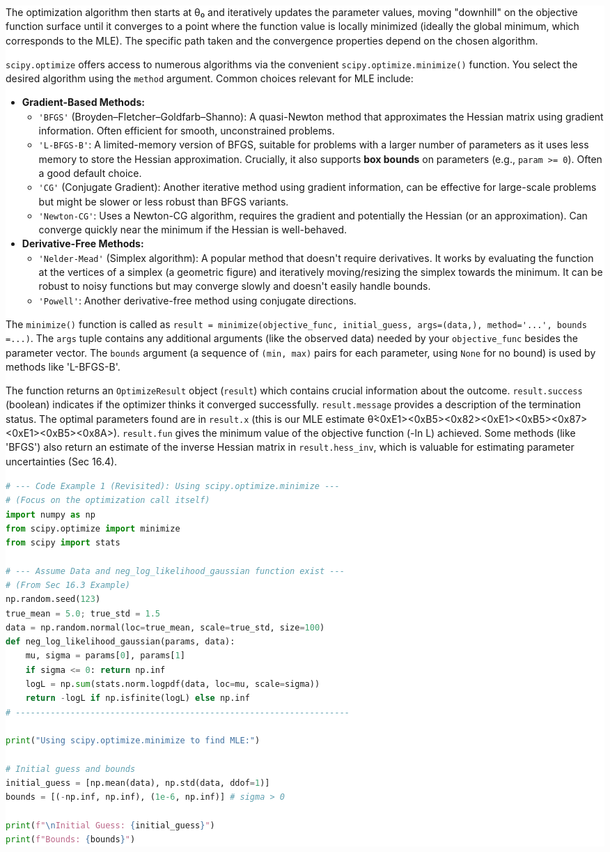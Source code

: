 The optimization algorithm then starts at θ₀ and iteratively updates the parameter values, moving "downhill" on the objective function surface until it converges to a point where the function value is locally minimized (ideally the global minimum, which corresponds to the MLE). The specific path taken and the convergence properties depend on the chosen algorithm.

`scipy.optimize` offers access to numerous algorithms via the convenient `scipy.optimize.minimize()` function. You select the desired algorithm using the `method` argument. Common choices relevant for MLE include:
*   **Gradient-Based Methods:**
    *   `'BFGS'` (Broyden–Fletcher–Goldfarb–Shanno): A quasi-Newton method that approximates the Hessian matrix using gradient information. Often efficient for smooth, unconstrained problems.
    *   `'L-BFGS-B'`: A limited-memory version of BFGS, suitable for problems with a larger number of parameters as it uses less memory to store the Hessian approximation. Crucially, it also supports **box bounds** on parameters (e.g., `param >= 0`). Often a good default choice.
    *   `'CG'` (Conjugate Gradient): Another iterative method using gradient information, can be effective for large-scale problems but might be slower or less robust than BFGS variants.
    *   `'Newton-CG'`: Uses a Newton-CG algorithm, requires the gradient and potentially the Hessian (or an approximation). Can converge quickly near the minimum if the Hessian is well-behaved.
*   **Derivative-Free Methods:**
    *   `'Nelder-Mead'` (Simplex algorithm): A popular method that doesn't require derivatives. It works by evaluating the function at the vertices of a simplex (a geometric figure) and iteratively moving/resizing the simplex towards the minimum. It can be robust to noisy functions but may converge slowly and doesn't easily handle bounds.
    *   `'Powell'`: Another derivative-free method using conjugate directions.

The `minimize()` function is called as `result = minimize(objective_func, initial_guess, args=(data,), method='...', bounds=...)`. The `args` tuple contains any additional arguments (like the observed data) needed by your `objective_func` besides the parameter vector. The `bounds` argument (a sequence of `(min, max)` pairs for each parameter, using `None` for no bound) is used by methods like 'L-BFGS-B'.

The function returns an `OptimizeResult` object (`result`) which contains crucial information about the outcome. `result.success` (boolean) indicates if the optimizer thinks it converged successfully. `result.message` provides a description of the termination status. The optimal parameters found are in `result.x` (this is our MLE estimate θ̂<0xE1><0xB5><0x82><0xE1><0xB5><0x87><0xE1><0xB5><0x8A>). `result.fun` gives the minimum value of the objective function (-ln L) achieved. Some methods (like 'BFGS') also return an estimate of the inverse Hessian matrix in `result.hess_inv`, which is valuable for estimating parameter uncertainties (Sec 16.4).

```python
# --- Code Example 1 (Revisited): Using scipy.optimize.minimize ---
# (Focus on the optimization call itself)
import numpy as np
from scipy.optimize import minimize
from scipy import stats 

# --- Assume Data and neg_log_likelihood_gaussian function exist ---
# (From Sec 16.3 Example)
np.random.seed(123)
true_mean = 5.0; true_std = 1.5
data = np.random.normal(loc=true_mean, scale=true_std, size=100)
def neg_log_likelihood_gaussian(params, data):
    mu, sigma = params[0], params[1]
    if sigma <= 0: return np.inf
    logL = np.sum(stats.norm.logpdf(data, loc=mu, scale=sigma))
    return -logL if np.isfinite(logL) else np.inf
# -------------------------------------------------------------------

print("Using scipy.optimize.minimize to find MLE:")

# Initial guess and bounds
initial_guess = [np.mean(data), np.std(data, ddof=1)] 
bounds = [(-np.inf, np.inf), (1e-6, np.inf)] # sigma > 0

print(f"\nInitial Guess: {initial_guess}")
print(f"Bounds: {bounds}")
```